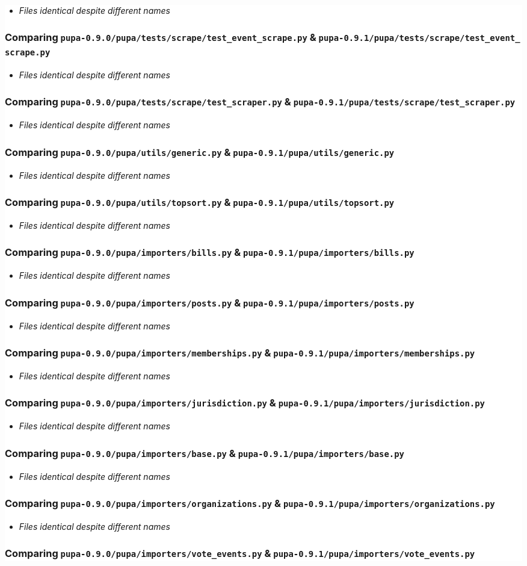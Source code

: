 * *Files identical despite different names*

### Comparing `pupa-0.9.0/pupa/tests/scrape/test_event_scrape.py` & `pupa-0.9.1/pupa/tests/scrape/test_event_scrape.py`

 * *Files identical despite different names*

### Comparing `pupa-0.9.0/pupa/tests/scrape/test_scraper.py` & `pupa-0.9.1/pupa/tests/scrape/test_scraper.py`

 * *Files identical despite different names*

### Comparing `pupa-0.9.0/pupa/utils/generic.py` & `pupa-0.9.1/pupa/utils/generic.py`

 * *Files identical despite different names*

### Comparing `pupa-0.9.0/pupa/utils/topsort.py` & `pupa-0.9.1/pupa/utils/topsort.py`

 * *Files identical despite different names*

### Comparing `pupa-0.9.0/pupa/importers/bills.py` & `pupa-0.9.1/pupa/importers/bills.py`

 * *Files identical despite different names*

### Comparing `pupa-0.9.0/pupa/importers/posts.py` & `pupa-0.9.1/pupa/importers/posts.py`

 * *Files identical despite different names*

### Comparing `pupa-0.9.0/pupa/importers/memberships.py` & `pupa-0.9.1/pupa/importers/memberships.py`

 * *Files identical despite different names*

### Comparing `pupa-0.9.0/pupa/importers/jurisdiction.py` & `pupa-0.9.1/pupa/importers/jurisdiction.py`

 * *Files identical despite different names*

### Comparing `pupa-0.9.0/pupa/importers/base.py` & `pupa-0.9.1/pupa/importers/base.py`

 * *Files identical despite different names*

### Comparing `pupa-0.9.0/pupa/importers/organizations.py` & `pupa-0.9.1/pupa/importers/organizations.py`

 * *Files identical despite different names*

### Comparing `pupa-0.9.0/pupa/importers/vote_events.py` & `pupa-0.9.1/pupa/importers/vote_events.py`

